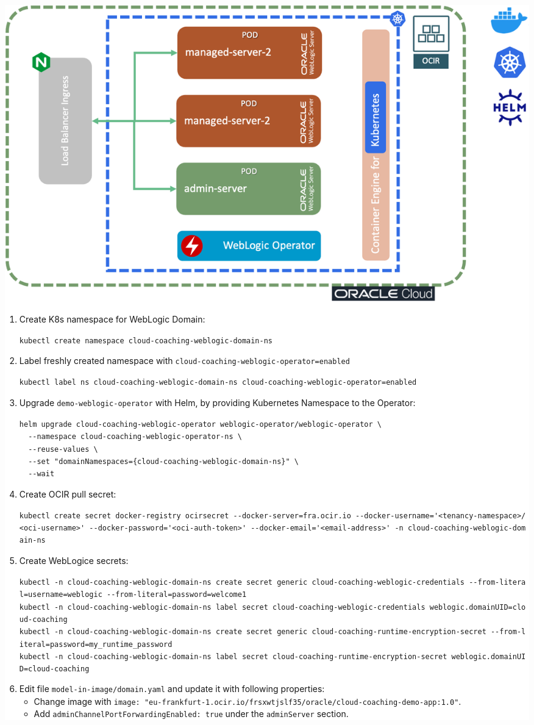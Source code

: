 ![](image/build-5.png)

1. Create K8s namespace for WebLogic Domain:
    ```console
    kubectl create namespace cloud-coaching-weblogic-domain-ns
    ```
2. Label freshly created namespace with ```cloud-coaching-weblogic-operator=enabled```
    ```console
    kubectl label ns cloud-coaching-weblogic-domain-ns cloud-coaching-weblogic-operator=enabled
    ```
3. Upgrade ```demo-weblogic-operator``` with Helm, by providing Kubernetes Namespace to the Operator:
    ```console
    helm upgrade cloud-coaching-weblogic-operator weblogic-operator/weblogic-operator \
      --namespace cloud-coaching-weblogic-operator-ns \
      --reuse-values \
      --set "domainNamespaces={cloud-coaching-weblogic-domain-ns}" \
      --wait
    ```
4. Create OCIR pull secret:
   ```console
   kubectl create secret docker-registry ocirsecret --docker-server=fra.ocir.io --docker-username='<tenancy-namespace>/<oci-username>' --docker-password='<oci-auth-token>' --docker-email='<email-address>' -n cloud-coaching-weblogic-domain-ns
   ```
5. Create WebLogice secrets:
   ```console
   kubectl -n cloud-coaching-weblogic-domain-ns create secret generic cloud-coaching-weblogic-credentials --from-literal=username=weblogic --from-literal=password=welcome1
   kubectl -n cloud-coaching-weblogic-domain-ns label secret cloud-coaching-weblogic-credentials weblogic.domainUID=cloud-coaching
   kubectl -n cloud-coaching-weblogic-domain-ns create secret generic cloud-coaching-runtime-encryption-secret --from-literal=password=my_runtime_password
   kubectl -n cloud-coaching-weblogic-domain-ns label secret cloud-coaching-runtime-encryption-secret weblogic.domainUID=cloud-coaching
   ```
6. Edit file ```model-in-image/domain.yaml``` and update it with following properties:
   * Change image with ```image: "eu-frankfurt-1.ocir.io/frsxwtjslf35/oracle/cloud-coaching-demo-app:1.0"```.
   * Add ```adminChannelPortForwardingEnabled: true``` under the ```adminServer``` section.